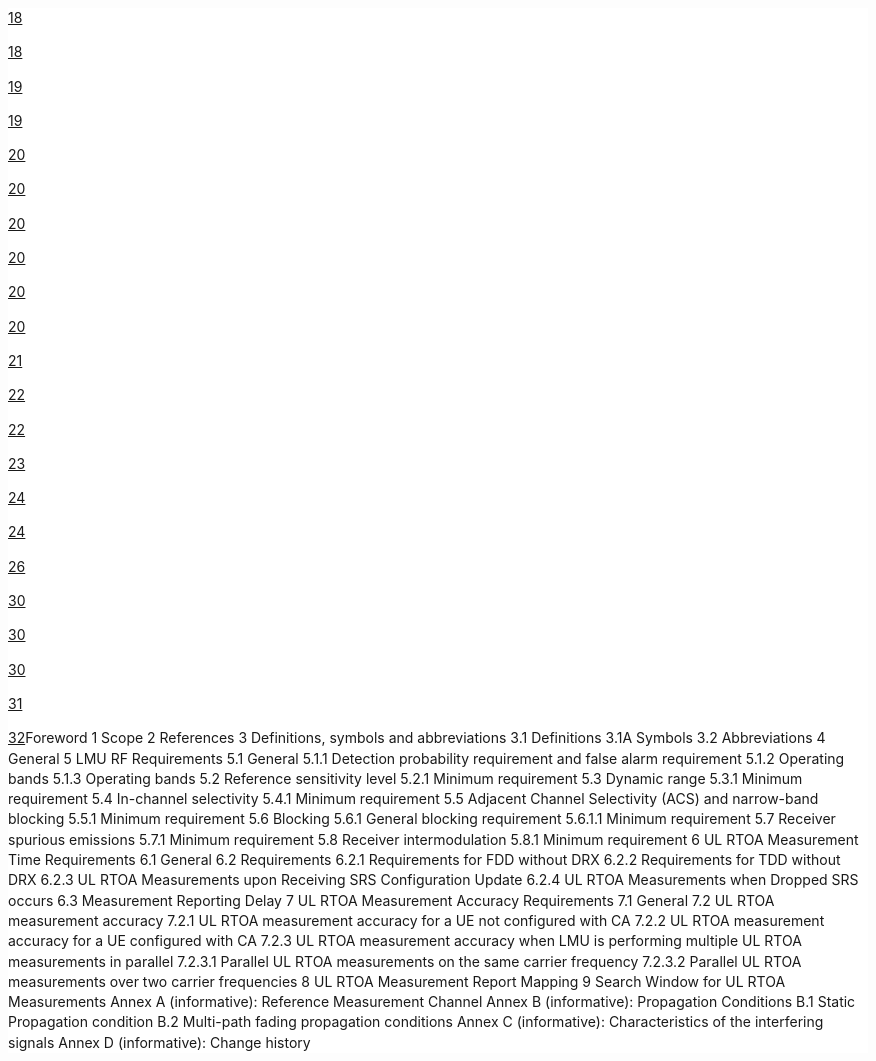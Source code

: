 [18](#requirements)

[18](#requirements-for-fdd-without-drx)

[19](#requirements-for-tdd-without-drx)

[19](#ul-rtoa-measurements-upon-receiving-srs-configuration-update)

[20](#ul-rtoa-measurements-when-dropped-srs-occurs)

[20](#measurement-reporting-delay)

[20](#ul-rtoa-measurement-accuracy-requirements)

[20](#general-3)

[20](#ul-rtoa-measurement-accuracy)

[20](#ul-rtoa-measurement-accuracy-for-a-ue-not-configured-with-ca)

[21](#ul-rtoa-measurement-accuracy-for-a-ue-configured-with-ca)

[22](#ul-rtoa-measurement-accuracy-when-lmu-is-performing-multiple-ul-rtoa-measurements-in-parallel)

[22](#parallel-ul-rtoa-measurements-on-the-same-carrier-frequency)

[23](#parallel-ul-rtoa-measurements-over-two-carrier-frequencies)

[24](#ul-rtoa-measurement-report-mapping)

[24](#search-window-for-ul-rtoa-measurements)

[26](#annex-a-informative-reference-measurement-channel)

[30](#annex-b-informative-propagation-conditions)

[30](#b.1-static-propagation-condition)

[30](#b.2-multi-path-fading-propagation-conditions)

[31](#annex-c-informative-characteristics-of-the-interfering-signals)

[32](#annex-d-informative-change-history)Foreword 1 Scope 2 References 3
Definitions, symbols and abbreviations 3.1 Definitions 3.1A Symbols 3.2
Abbreviations 4 General 5 LMU RF Requirements 5.1 General 5.1.1
Detection probability requirement and false alarm requirement 5.1.2
Operating bands 5.1.3 Operating bands 5.2 Reference sensitivity level
5.2.1 Minimum requirement 5.3 Dynamic range 5.3.1 Minimum requirement
5.4 In-channel selectivity 5.4.1 Minimum requirement 5.5 Adjacent
Channel Selectivity (ACS) and narrow-band blocking 5.5.1 Minimum
requirement 5.6 Blocking 5.6.1 General blocking requirement 5.6.1.1
Minimum requirement 5.7 Receiver spurious emissions 5.7.1 Minimum
requirement 5.8 Receiver intermodulation 5.8.1 Minimum requirement 6 UL
RTOA Measurement Time Requirements 6.1 General 6.2 Requirements 6.2.1
Requirements for FDD without DRX 6.2.2 Requirements for TDD without DRX
6.2.3 UL RTOA Measurements upon Receiving SRS Configuration Update 6.2.4
UL RTOA Measurements when Dropped SRS occurs 6.3 Measurement Reporting
Delay 7 UL RTOA Measurement Accuracy Requirements 7.1 General 7.2 UL
RTOA measurement accuracy 7.2.1 UL RTOA measurement accuracy for a UE
not configured with CA 7.2.2 UL RTOA measurement accuracy for a UE
configured with CA 7.2.3 UL RTOA measurement accuracy when LMU is
performing multiple UL RTOA measurements in parallel 7.2.3.1 Parallel UL
RTOA measurements on the same carrier frequency 7.2.3.2 Parallel UL RTOA
measurements over two carrier frequencies 8 UL RTOA Measurement Report
Mapping 9 Search Window for UL RTOA Measurements Annex A (informative):
Reference Measurement Channel Annex B (informative): Propagation
Conditions B.1 Static Propagation condition B.2 Multi-path fading
propagation conditions Annex C (informative): Characteristics of the
interfering signals Annex D (informative): Change history
